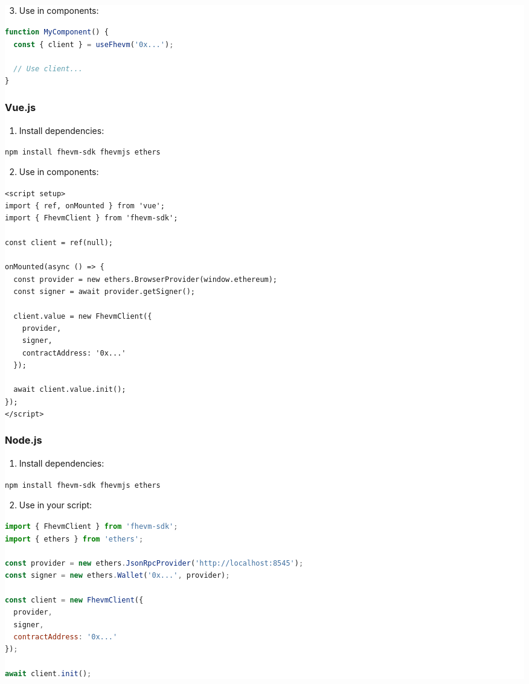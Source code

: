 3. Use in components:
```typescript
function MyComponent() {
  const { client } = useFhevm('0x...');

  // Use client...
}
```

### Vue.js

1. Install dependencies:
```bash
npm install fhevm-sdk fhevmjs ethers
```

2. Use in components:
```vue
<script setup>
import { ref, onMounted } from 'vue';
import { FhevmClient } from 'fhevm-sdk';

const client = ref(null);

onMounted(async () => {
  const provider = new ethers.BrowserProvider(window.ethereum);
  const signer = await provider.getSigner();

  client.value = new FhevmClient({
    provider,
    signer,
    contractAddress: '0x...'
  });

  await client.value.init();
});
</script>
```

### Node.js

1. Install dependencies:
```bash
npm install fhevm-sdk fhevmjs ethers
```

2. Use in your script:
```javascript
import { FhevmClient } from 'fhevm-sdk';
import { ethers } from 'ethers';

const provider = new ethers.JsonRpcProvider('http://localhost:8545');
const signer = new ethers.Wallet('0x...', provider);

const client = new FhevmClient({
  provider,
  signer,
  contractAddress: '0x...'
});

await client.init();
```
